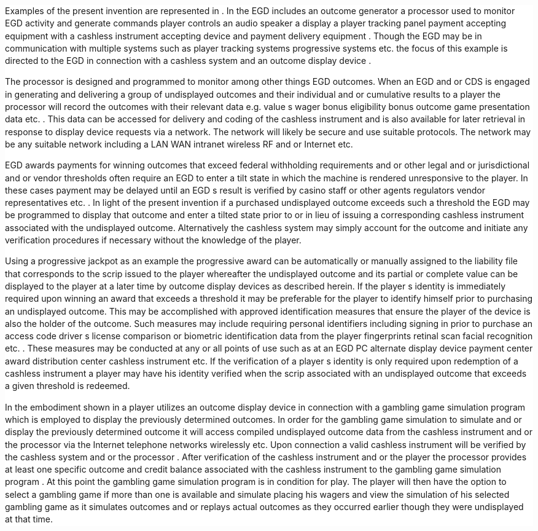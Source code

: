 Examples of the present invention are represented in . In the EGD includes an outcome generator a processor used to monitor EGD activity and generate commands player controls an audio speaker a display a player tracking panel payment accepting equipment with a cashless instrument accepting device and payment delivery equipment . Though the EGD may be in communication with multiple systems such as player tracking systems progressive systems etc. the focus of this example is directed to the EGD in connection with a cashless system and an outcome display device .

The processor is designed and programmed to monitor among other things EGD outcomes. When an EGD and or CDS is engaged in generating and delivering a group of undisplayed outcomes and their individual and or cumulative results to a player the processor will record the outcomes with their relevant data e.g. value s wager bonus eligibility bonus outcome game presentation data etc. . This data can be accessed for delivery and coding of the cashless instrument and is also available for later retrieval in response to display device requests via a network. The network will likely be secure and use suitable protocols. The network may be any suitable network including a LAN WAN intranet wireless RF and or Internet etc.

EGD awards payments for winning outcomes that exceed federal withholding requirements and or other legal and or jurisdictional and or vendor thresholds often require an EGD to enter a tilt state in which the machine is rendered unresponsive to the player. In these cases payment may be delayed until an EGD s result is verified by casino staff or other agents regulators vendor representatives etc. . In light of the present invention if a purchased undisplayed outcome exceeds such a threshold the EGD may be programmed to display that outcome and enter a tilted state prior to or in lieu of issuing a corresponding cashless instrument associated with the undisplayed outcome. Alternatively the cashless system may simply account for the outcome and initiate any verification procedures if necessary without the knowledge of the player.

Using a progressive jackpot as an example the progressive award can be automatically or manually assigned to the liability file that corresponds to the scrip issued to the player whereafter the undisplayed outcome and its partial or complete value can be displayed to the player at a later time by outcome display devices as described herein. If the player s identity is immediately required upon winning an award that exceeds a threshold it may be preferable for the player to identify himself prior to purchasing an undisplayed outcome. This may be accomplished with approved identification measures that ensure the player of the device is also the holder of the outcome. Such measures may include requiring personal identifiers including signing in prior to purchase an access code driver s license comparison or biometric identification data from the player fingerprints retinal scan facial recognition etc. . These measures may be conducted at any or all points of use such as at an EGD PC alternate display device payment center award distribution center cashless instrument etc. If the verification of a player s identity is only required upon redemption of a cashless instrument a player may have his identity verified when the scrip associated with an undisplayed outcome that exceeds a given threshold is redeemed.

In the embodiment shown in a player utilizes an outcome display device in connection with a gambling game simulation program which is employed to display the previously determined outcomes. In order for the gambling game simulation to simulate and or display the previously determined outcome it will access compiled undisplayed outcome data from the cashless instrument and or the processor via the Internet telephone networks wirelessly etc. Upon connection a valid cashless instrument will be verified by the cashless system and or the processor . After verification of the cashless instrument and or the player the processor provides at least one specific outcome and credit balance associated with the cashless instrument to the gambling game simulation program . At this point the gambling game simulation program is in condition for play. The player will then have the option to select a gambling game if more than one is available and simulate placing his wagers and view the simulation of his selected gambling game as it simulates outcomes and or replays actual outcomes as they occurred earlier though they were undisplayed at that time.
